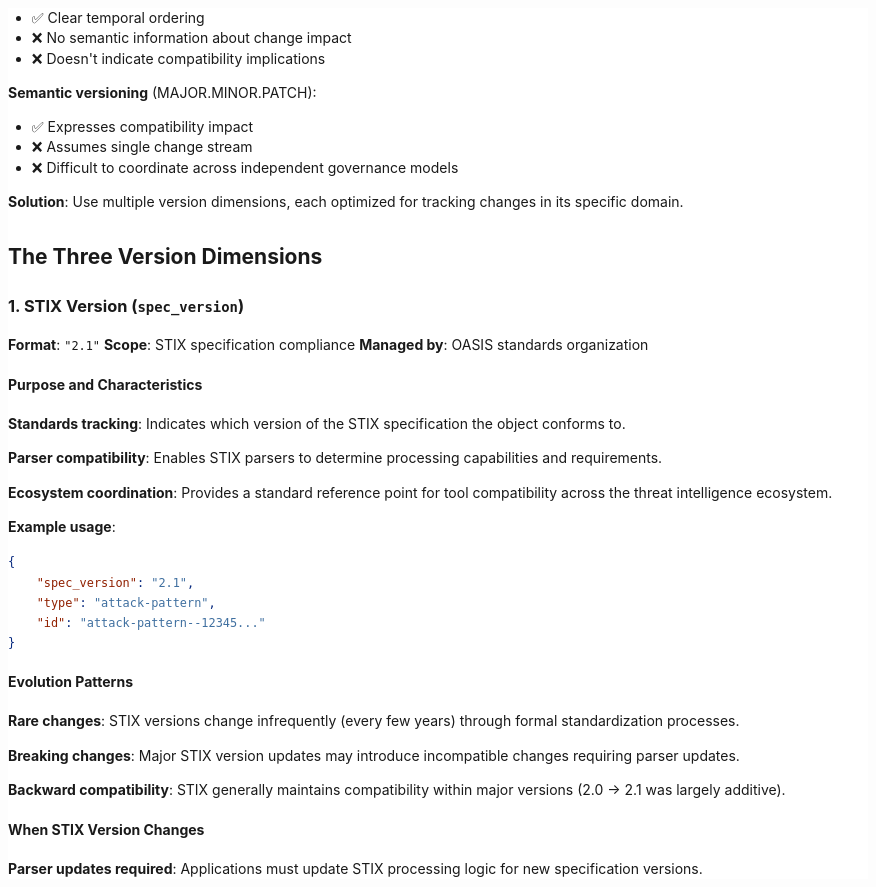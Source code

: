 - ✅ Clear temporal ordering
- ❌ No semantic information about change impact
- ❌ Doesn't indicate compatibility implications

**Semantic versioning** (MAJOR.MINOR.PATCH):

- ✅ Expresses compatibility impact
- ❌ Assumes single change stream
- ❌ Difficult to coordinate across independent governance models

**Solution**: Use multiple version dimensions, each optimized for tracking changes in its specific domain.

## The Three Version Dimensions

### 1. STIX Version (`spec_version`)

**Format**: `"2.1"`
**Scope**: STIX specification compliance
**Managed by**: OASIS standards organization

#### Purpose and Characteristics

**Standards tracking**: Indicates which version of the STIX specification the object conforms to.

**Parser compatibility**: Enables STIX parsers to determine processing capabilities and requirements.

**Ecosystem coordination**: Provides a standard reference point for tool compatibility across the threat intelligence ecosystem.

**Example usage**:

```json
{
    "spec_version": "2.1",
    "type": "attack-pattern",
    "id": "attack-pattern--12345..."
}
```

#### Evolution Patterns

**Rare changes**: STIX versions change infrequently (every few years) through formal standardization processes.

**Breaking changes**: Major STIX version updates may introduce incompatible changes requiring parser updates.

**Backward compatibility**: STIX generally maintains compatibility within major versions (2.0 → 2.1 was largely additive).

#### When STIX Version Changes

**Parser updates required**: Applications must update STIX processing logic for new specification versions.
